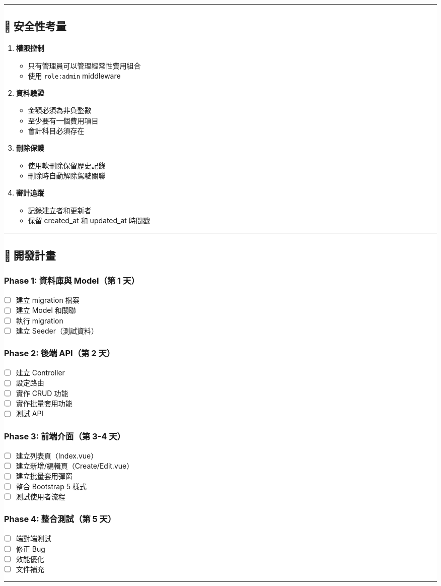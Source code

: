 ```vue
```

---

## 🔐 安全性考量

1. **權限控制**
   - 只有管理員可以管理經常性費用組合
   - 使用 `role:admin` middleware

2. **資料驗證**
   - 金額必須為非負整數
   - 至少要有一個費用項目
   - 會計科目必須存在

3. **刪除保護**
   - 使用軟刪除保留歷史記錄
   - 刪除時自動解除駕駛關聯

4. **審計追蹤**
   - 記錄建立者和更新者
   - 保留 created_at 和 updated_at 時間戳

---

## 📅 開發計畫

### Phase 1: 資料庫與 Model（第 1 天）
- [ ] 建立 migration 檔案
- [ ] 建立 Model 和關聯
- [ ] 執行 migration
- [ ] 建立 Seeder（測試資料）

### Phase 2: 後端 API（第 2 天）
- [ ] 建立 Controller
- [ ] 設定路由
- [ ] 實作 CRUD 功能
- [ ] 實作批量套用功能
- [ ] 測試 API

### Phase 3: 前端介面（第 3-4 天）
- [ ] 建立列表頁（Index.vue）
- [ ] 建立新增/編輯頁（Create/Edit.vue）
- [ ] 建立批量套用彈窗
- [ ] 整合 Bootstrap 5 樣式
- [ ] 測試使用者流程

### Phase 4: 整合測試（第 5 天）
- [ ] 端對端測試
- [ ] 修正 Bug
- [ ] 效能優化
- [ ] 文件補充

---